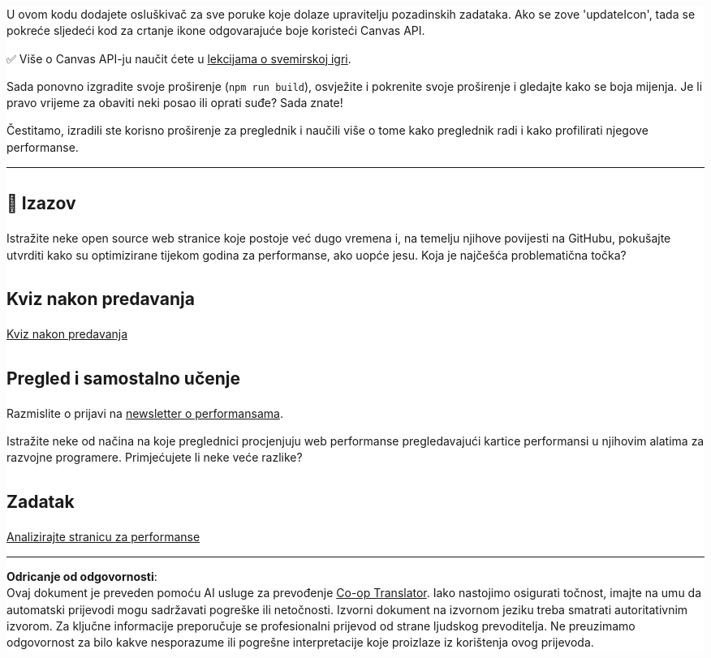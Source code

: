 U ovom kodu dodajete osluškivač za sve poruke koje dolaze upravitelju pozadinskih zadataka. Ako se zove 'updateIcon', tada se pokreće sljedeći kod za crtanje ikone odgovarajuće boje koristeći Canvas API.

✅ Više o Canvas API-ju naučit ćete u [lekcijama o svemirskoj igri](../../6-space-game/2-drawing-to-canvas/README.md).

Sada ponovno izgradite svoje proširenje (`npm run build`), osvježite i pokrenite svoje proširenje i gledajte kako se boja mijenja. Je li pravo vrijeme za obaviti neki posao ili oprati suđe? Sada znate!

Čestitamo, izradili ste korisno proširenje za preglednik i naučili više o tome kako preglednik radi i kako profilirati njegove performanse.

---

## 🚀 Izazov

Istražite neke open source web stranice koje postoje već dugo vremena i, na temelju njihove povijesti na GitHubu, pokušajte utvrditi kako su optimizirane tijekom godina za performanse, ako uopće jesu. Koja je najčešća problematična točka?

## Kviz nakon predavanja

[Kviz nakon predavanja](https://ff-quizzes.netlify.app/web/quiz/28)

## Pregled i samostalno učenje

Razmislite o prijavi na [newsletter o performansama](https://perf.email/).

Istražite neke od načina na koje preglednici procjenjuju web performanse pregledavajući kartice performansi u njihovim alatima za razvojne programere. Primjećujete li neke veće razlike?

## Zadatak

[Analizirajte stranicu za performanse](assignment.md)

---

**Odricanje od odgovornosti**:  
Ovaj dokument je preveden pomoću AI usluge za prevođenje [Co-op Translator](https://github.com/Azure/co-op-translator). Iako nastojimo osigurati točnost, imajte na umu da automatski prijevodi mogu sadržavati pogreške ili netočnosti. Izvorni dokument na izvornom jeziku treba smatrati autoritativnim izvorom. Za ključne informacije preporučuje se profesionalni prijevod od strane ljudskog prevoditelja. Ne preuzimamo odgovornost za bilo kakve nesporazume ili pogrešne interpretacije koje proizlaze iz korištenja ovog prijevoda.